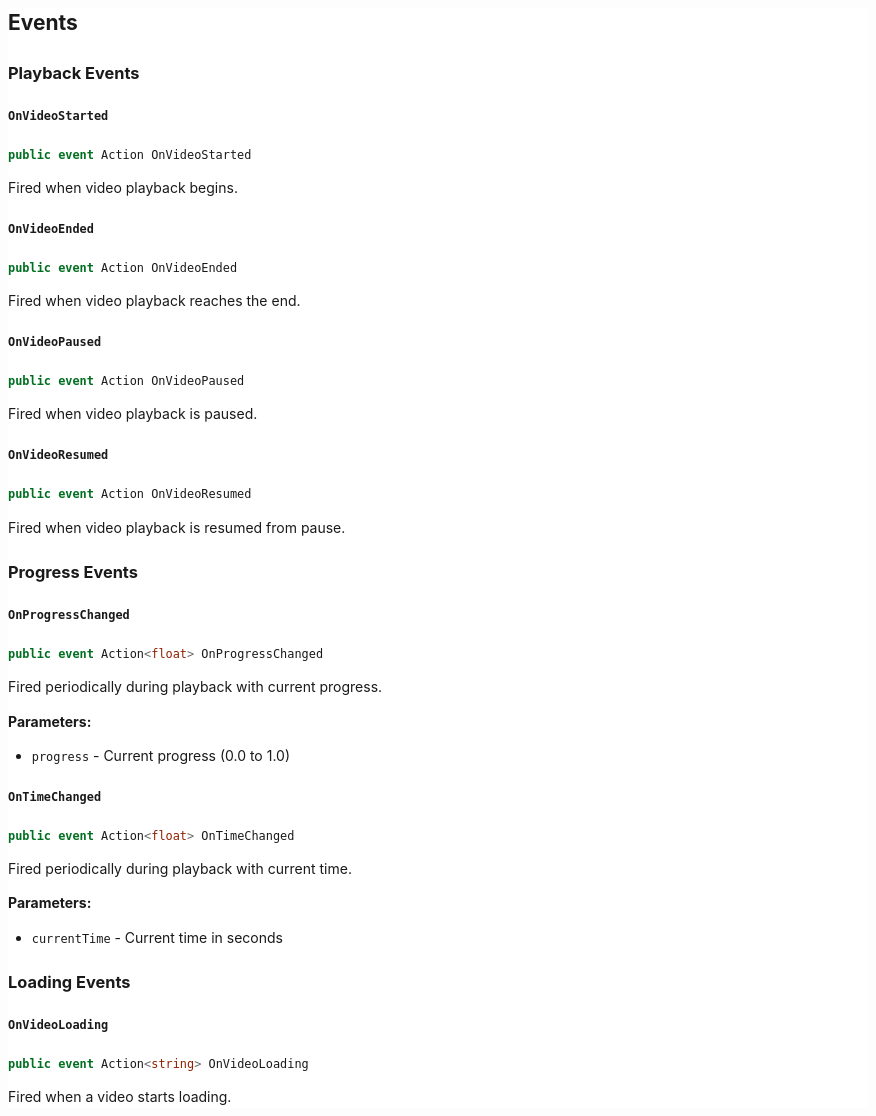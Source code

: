 ## Events

### Playback Events

#### `OnVideoStarted`
```csharp
public event Action OnVideoStarted
```
Fired when video playback begins.

#### `OnVideoEnded`
```csharp
public event Action OnVideoEnded
```
Fired when video playback reaches the end.

#### `OnVideoPaused`
```csharp
public event Action OnVideoPaused
```
Fired when video playback is paused.

#### `OnVideoResumed`
```csharp
public event Action OnVideoResumed
```
Fired when video playback is resumed from pause.

### Progress Events

#### `OnProgressChanged`
```csharp
public event Action<float> OnProgressChanged
```
Fired periodically during playback with current progress.

**Parameters:**
- `progress` - Current progress (0.0 to 1.0)

#### `OnTimeChanged`
```csharp
public event Action<float> OnTimeChanged
```
Fired periodically during playback with current time.

**Parameters:**
- `currentTime` - Current time in seconds

### Loading Events

#### `OnVideoLoading`
```csharp
public event Action<string> OnVideoLoading
```
Fired when a video starts loading.

